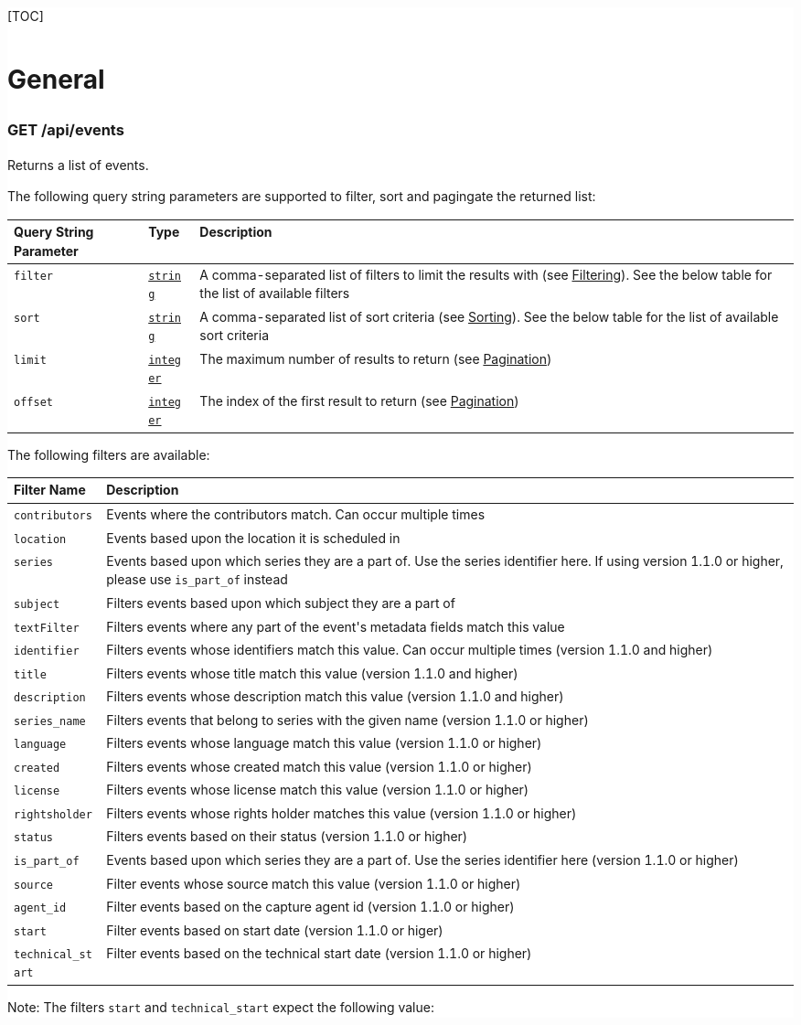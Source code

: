 [TOC]
# General

### GET /api/events

Returns a list of events.

The following query string parameters are supported to filter, sort and pagingate the returned list:

Query String Parameter |Type                         | Description
:----------------------|:----------------------------|:-----------
`filter`               | [`string`](types.md#basic)  | A comma-separated list of filters to limit the results with (see [Filtering](usage.md#filtering)). See the below table for the list of available filters
`sort`                 | [`string`](types.md#basic)  | A comma-separated list of sort criteria (see [Sorting](usage.md#sorting)).  See the below table for the list of available sort criteria
`limit`                | [`integer`](types.md#basic) | The maximum number of results to return (see [Pagination](usage.md#pagination))
`offset`               | [`integer`](types.md#basic) | The index of the first result to return (see [Pagination](usage.md#pagination))

The following filters are available:

Filter Name       | Description
:-----------------|:-----------
`contributors`    | Events where the contributors match. Can occur multiple times
`location`        | Events based upon the location it is scheduled in
`series`          | Events based upon which series they are a part of. Use the series identifier here. If using version 1.1.0 or higher, please use `is_part_of` instead
`subject`         | Filters events based upon which subject they are a part of
`textFilter`      | Filters events where any part of the event's metadata fields match this value
`identifier`      | Filters events whose identifiers match this value. Can occur multiple times (version 1.1.0 and higher)
`title`           | Filters events whose title match this value (version 1.1.0 and higher)
`description`     | Filters events whose description match this value (version 1.1.0 and higher)
`series_name`     | Filters events that belong to series with the given name (version 1.1.0 or higher)
`language`        | Filters events whose language match this value (version 1.1.0 or higher)
`created`         | Filters events whose created match this value (version 1.1.0 or higher)
`license`         | Filters events whose license match this value (version 1.1.0 or higher)
`rightsholder`    | Filters events whose rights holder matches this value (version 1.1.0 or higher)
`status`          | Filters events based on their status (version 1.1.0 or higher)
`is_part_of`      | Events based upon which series they are a part of. Use the series identifier here (version 1.1.0 or higher)
`source`          | Filter events whose source match this value (version 1.1.0 or higher)
`agent_id`        | Filter events based on the capture agent id (version 1.1.0 or higher)
`start`           | Filter events based on start date (version 1.1.0 or higer)
`technical_start` | Filter events based on the technical start date (version 1.1.0 or higher)

Note:
The filters `start` and `technical_start` expect the following value:
